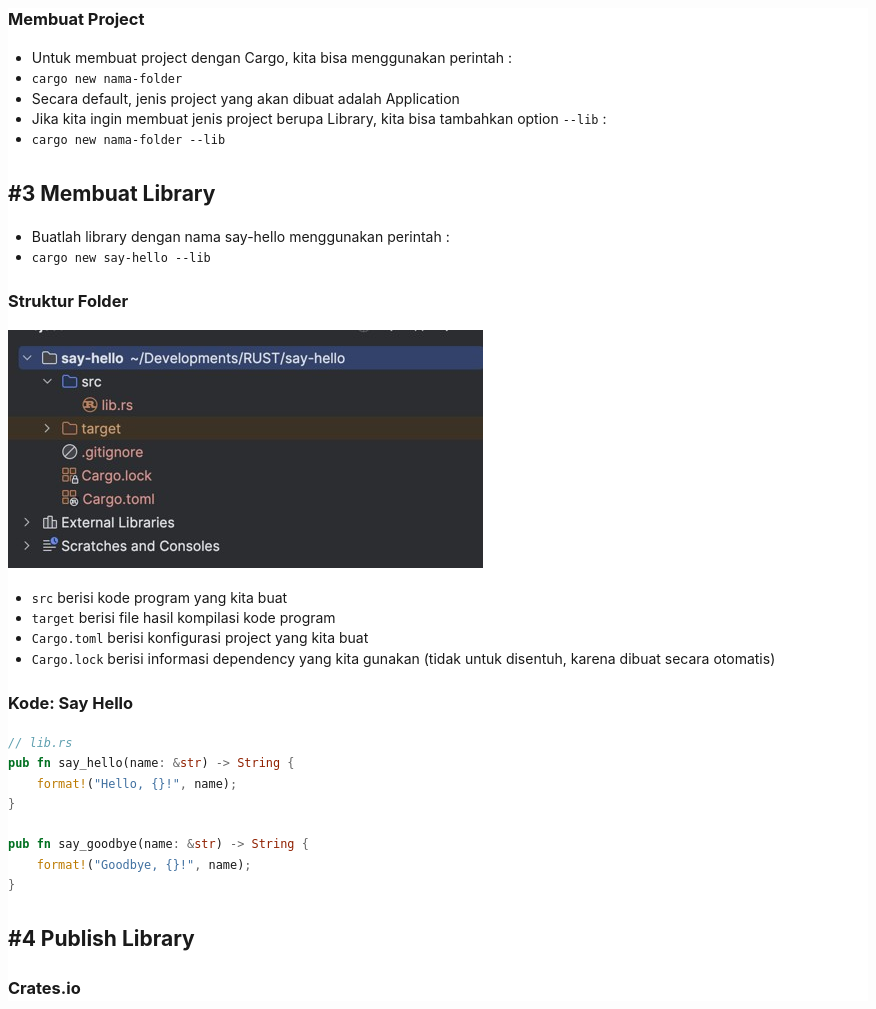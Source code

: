 ### Membuat Project

- Untuk membuat project dengan Cargo, kita bisa menggunakan perintah :
- `cargo new nama-folder`
- Secara default, jenis project yang akan dibuat adalah Application
- Jika kita ingin membuat jenis project berupa Library, kita bisa tambahkan option `--lib` :
- `cargo new nama-folder --lib`

## #3 Membuat Library

- Buatlah library dengan nama say-hello menggunakan perintah :
- `cargo new say-hello --lib`

### Struktur Folder

![Struktur Folder](./images/rust-crate-01.jpg)

- `src` berisi kode program yang kita buat
- `target` berisi file hasil kompilasi kode program
- `Cargo.toml` berisi konfigurasi project yang kita buat
- `Cargo.lock` berisi informasi dependency yang kita gunakan (tidak untuk disentuh, karena dibuat secara otomatis)

### Kode: Say Hello

```rs
// lib.rs
pub fn say_hello(name: &str) -> String {
	format!("Hello, {}!", name);
}

pub fn say_goodbye(name: &str) -> String {
	format!("Goodbye, {}!", name);
}
```

## #4 Publish Library

### Crates.io
